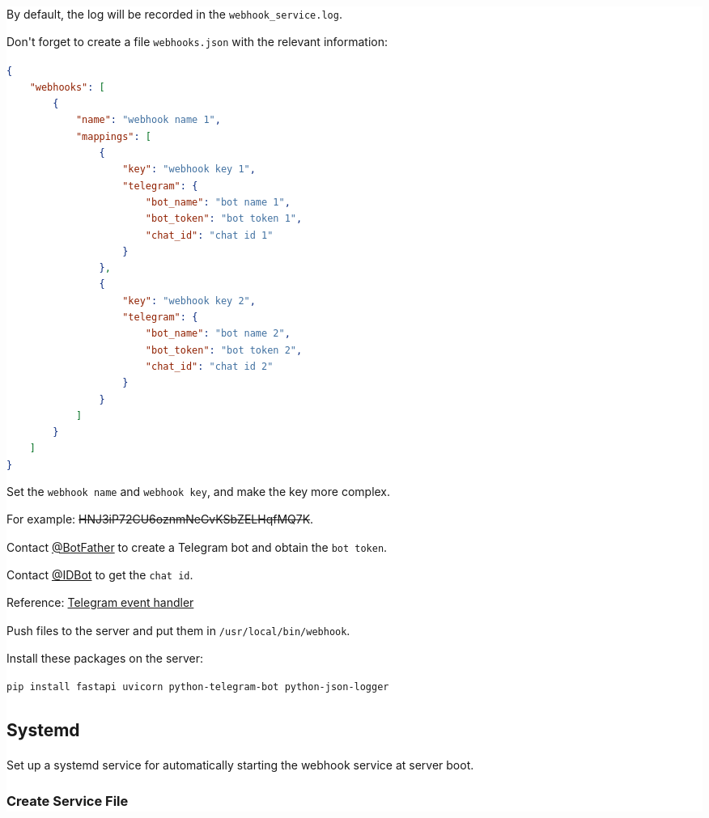 By default, the log will be recorded in the `webhook_service.log`.

Don't forget to create a file `webhooks.json` with the relevant information:

```json
{
    "webhooks": [
        {
            "name": "webhook name 1",
            "mappings": [
                {
                    "key": "webhook key 1",
                    "telegram": {
                        "bot_name": "bot name 1",
                        "bot_token": "bot token 1",
                        "chat_id": "chat id 1"
                    }
                },
                {
                    "key": "webhook key 2",
                    "telegram": {
                        "bot_name": "bot name 2",
                        "bot_token": "bot token 2",
                        "chat_id": "chat id 2"
                    }
                }
            ]
        }
    ]
}
```

Set the `webhook name` and `webhook key`, and make the key more complex.

For example: ~~HNJ3iP72CU6oznmNeGvKSbZELHqfMQ7K~~.

Contact [@BotFather](https://t.me/BotFather) to create a Telegram bot and obtain the `bot token`.

Contact [@IDBot](https://telegram.me/myidbot) to get the `chat id`.

Reference: [Telegram event handler](https://docs.influxdata.com/kapacitor/v1/reference/event_handlers/telegram)

Push files to the server and put them in `/usr/local/bin/webhook`.

Install these packages on the server:

```bash
pip install fastapi uvicorn python-telegram-bot python-json-logger
```

## Systemd

Set up a systemd service for automatically starting the webhook service at server boot.

### Create Service File

